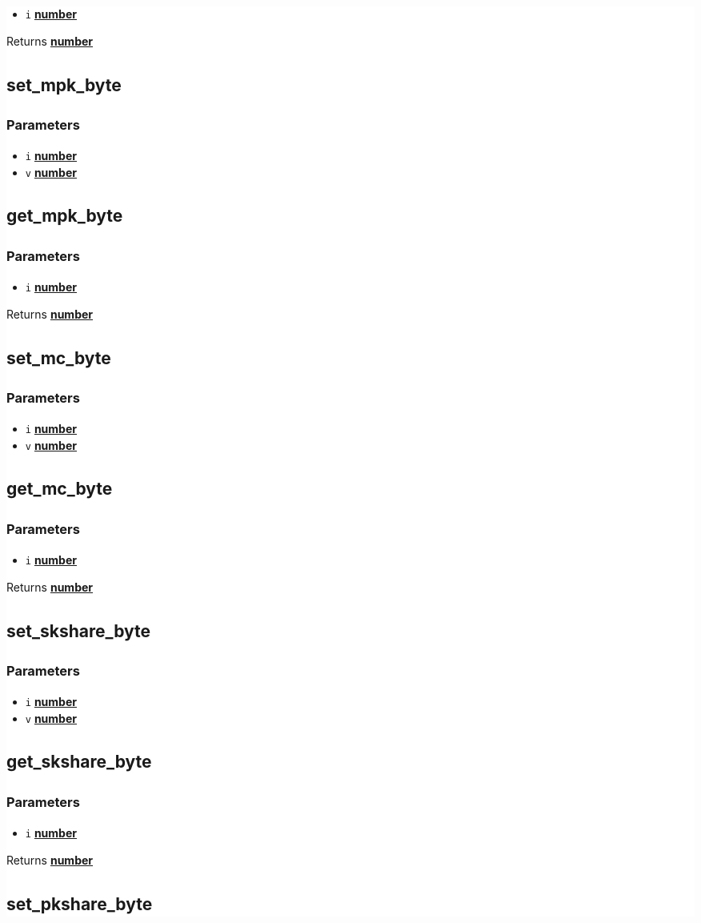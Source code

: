 *   `i` **[number][185]** 

Returns **[number][185]** 

## set_mpk_byte

### Parameters

*   `i` **[number][185]** 
*   `v` **[number][185]** 

## get_mpk_byte

### Parameters

*   `i` **[number][185]** 

Returns **[number][185]** 

## set_mc_byte

### Parameters

*   `i` **[number][185]** 
*   `v` **[number][185]** 

## get_mc_byte

### Parameters

*   `i` **[number][185]** 

Returns **[number][185]** 

## set_skshare_byte

### Parameters

*   `i` **[number][185]** 
*   `v` **[number][185]** 

## get_skshare_byte

### Parameters

*   `i` **[number][185]** 

Returns **[number][185]** 

## set_pkshare_byte


[1]: #welcome
[2]: #mintlit
[3]: #parameters
[4]: #litnodeclient
[5]: #parameters-1
[6]: #getencryptionkey
[7]: #parameters-2
[8]: #getencryptionkey-1
[9]: #parameters-3
[10]: #saveencryptionkey
[11]: #parameters-4
[12]: #saveencryptionkey-1
[13]: #parameters-5
[14]: #verifyjwt
[15]: #parameters-6
[16]: #getsignedtoken
[17]: #parameters-7
[18]: #savesigningcondition
[19]: #parameters-8
[20]: #litnodeclient-1
[21]: #parameters-9
[22]: #getencryptionkey-2
[23]: #parameters-10
[24]: #getencryptionkey-3
[25]: #parameters-11
[26]: #saveencryptionkey-2
[27]: #parameters-12
[28]: #saveencryptionkey-3
[29]: #parameters-13
[30]: #verifyjwt-1
[31]: #parameters-14
[32]: #getsignedtoken-1
[33]: #parameters-15
[34]: #savesigningcondition-1
[35]: #parameters-16
[36]: #unlocklitwithkey
[37]: #parameters-17
[38]: #findlits
[39]: #parameters-18
[40]: #sendlit
[41]: #parameters-19
[42]: #createhtmllit
[43]: #parameters-20
[44]: #togglelock
[45]: #injectvieweriframe
[46]: #parameters-21
[47]: #encryption-and-decryption-utilities
[48]: #zipandencryptstring
[49]: #parameters-22
[50]: #zipandencryptfiles
[51]: #parameters-23
[52]: #encryptzip
[53]: #parameters-24
[54]: #decryptzip
[55]: #parameters-25
[56]: #decryptwithsymmetrickey
[57]: #parameters-26
[58]: #encryptwithsymmetrickey
[59]: #parameters-27
[60]: #encryptwithpubkey
[61]: #parameters-28
[62]: #decryptwithprivkey
[63]: #parameters-29
[64]: #other-utilities
[65]: #filetodataurl
[66]: #parameters-30
[67]: #checkandsignauthmessage
[68]: #parameters-31
[69]: #types
[70]: #authsig
[71]: #properties
[72]: #litchain
[73]: #properties-1
[74]: #get_rng_values_size
[75]: #set_rng_value
[76]: #parameters-32
[77]: #set_sk_byte
[78]: #parameters-33
[79]: #get_sk_byte
[80]: #parameters-34
[81]: #set_pk_byte
[82]: #parameters-35
[83]: #get_pk_byte
[84]: #parameters-36
[85]: #set_sig_byte
[86]: #parameters-37
[87]: #get_sig_byte
[88]: #parameters-38
[89]: #set_msg_byte
[90]: #parameters-39
[91]: #get_msg_byte
[92]: #parameters-40
[93]: #set_ct_byte
[94]: #parameters-41
[95]: #get_ct_byte
[96]: #parameters-42
[97]: #get_rng_next_count
[98]: #set_poly_byte
[99]: #parameters-43
[100]: #get_poly_byte
[101]: #parameters-44
[102]: #set_msk_byte
[103]: #parameters-45
[104]: #get_msk_byte
[105]: #parameters-46
[106]: #set_mpk_byte
[107]: #parameters-47
[108]: #get_mpk_byte
[109]: #parameters-48
[110]: #set_mc_byte
[111]: #parameters-49
[112]: #get_mc_byte
[113]: #parameters-50
[114]: #set_skshare_byte
[115]: #parameters-51
[116]: #get_skshare_byte
[117]: #parameters-52
[118]: #set_pkshare_byte
[119]: #parameters-53
[120]: #get_pkshare_byte
[121]: #parameters-54
[122]: #set_bivar_row_byte
[123]: #parameters-55
[124]: #get_bivar_row_byte
[125]: #parameters-56
[126]: #set_bivar_commitments_byte
[127]: #parameters-57
[128]: #get_bivar_commitments_byte
[129]: #parameters-58
[130]: #set_bivar_sks_byte
[131]: #parameters-59
[132]: #get_bivar_sks_byte
[133]: #parameters-60
[134]: #set_bivar_pks_byte
[135]: #parameters-61
[136]: #get_bivar_pks_byte
[137]: #parameters-62
[138]: #set_signature_share_byte
[139]: #parameters-63
[140]: #get_signature_share_byte
[141]: #parameters-64
[142]: #set_share_indexes
[143]: #parameters-65
[144]: #get_share_indexes
[145]: #parameters-66
[146]: #set_decryption_shares_byte
[147]: #parameters-67
[148]: #get_decryption_shares_byte
[149]: #parameters-68
[150]: #derive_pk_from_sk
[151]: #sign_msg
[152]: #parameters-69
[153]: #verify
[154]: #parameters-70
[155]: #encrypt
[156]: #parameters-71
[157]: #decrypt
[158]: #parameters-72
[159]: #generate_poly
[160]: #parameters-73
[161]: #get_poly_degree
[162]: #parameters-74
[163]: #get_mc_degree
[164]: #parameters-75
[165]: #derive_master_key
[166]: #parameters-76
[167]: #derive_key_share
[168]: #parameters-77
[169]: #generate_bivars
[170]: #parameters-78
[171]: #combine_signature_shares
[172]: #parameters-79
[173]: #create_decryption_share
[174]: #parameters-80
[175]: #combine_decryption_shares
[176]: #parameters-81
[177]: #lit_chains
[178]: #accesscontrolcondition
[179]: #properties-2
[180]: #resourceid
[181]: #properties-3
[182]: https://github.com/LIT-Protocol/lit-js-sdk/blob/main/README.md
[183]: https://developer.mozilla.org/docs/Web/JavaScript/Reference/Global_Objects/Object
[184]: https://developer.mozilla.org/docs/Web/JavaScript/Reference/Global_Objects/String
[185]: https://developer.mozilla.org/docs/Web/JavaScript/Reference/Global_Objects/Number
[186]: https://developer.mozilla.org/docs/Web/JavaScript/Reference/Global_Objects/Boolean
[187]: #authsig
[188]: https://developer.mozilla.org/docs/Web/JavaScript/Reference/Global_Objects/Array
[189]: #accesscontrolcondition
[190]: #resourceid
[191]: https://developer.mozilla.org/docs/Web/JavaScript/Reference/Global_Objects/Promise
[192]: https://developer.mozilla.org/docs/Web/API/Blob
[193]: #litchain